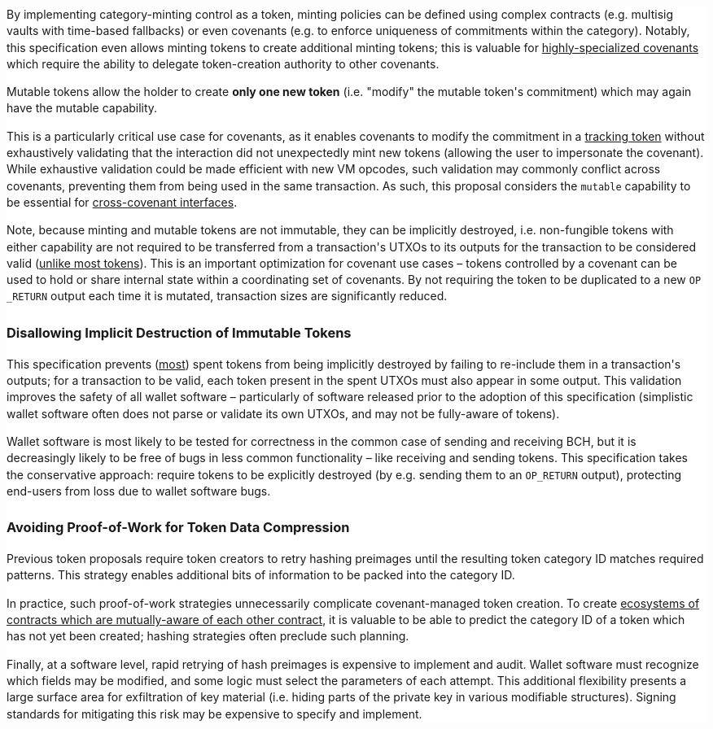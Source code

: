 By implementing category-minting control as a token, minting policies can be defined using complex contracts (e.g. multisig vaults with time-based fallbacks) or even covenants (e.g. to enforce uniqueness of commitments within the category). Notably, this specification even allows minting tokens to create additional minting tokens; this is valuable for [highly-specialized covenants](#multithreaded-covenants) which require the ability to delegate token-creation authority to other covenants.

Mutable tokens allow the holder to create **only one new token** (i.e. "modify" the mutable token's commitment) which may again have the mutable capability.

This is a particularly critical use case for covenants, as it enables covenants to modify the commitment in a [tracking token](#covenant-tracking-non-fungible-tokens) without exhaustively validating that the interaction did not unexpectedly mint new tokens (allowing the user to impersonate the covenant). While exhaustive validation could be made efficient with new VM opcodes, such validation may commonly conflict across covenants, preventing them from being used in the same transaction. As such, this proposal considers the `mutable` capability to be essential for [cross-covenant interfaces](#cross-contract-interfaces).

Note, because minting and mutable tokens are not immutable, they can be implicitly destroyed, i.e. non-fungible tokens with either capability are not required to be transferred from a transaction's UTXOs to its outputs for the transaction to be considered valid ([unlike most tokens](#disallowing-implicit-destruction-of-immutable-tokens)). This is an important optimization for covenant use cases – tokens controlled by a covenant can be used to hold or share internal state within a coordinating set of covenants. By not requiring the token to be duplicated to a new `OP_RETURN` output each time it is mutated, transaction sizes are significantly reduced.

### Disallowing Implicit Destruction of Immutable Tokens

This specification prevents ([most](#allowing-implicit-destruction-of-minting-tokens)) spent tokens from being implicitly destroyed by failing to re-include them in a transaction's outputs; for a transaction to be valid, each token present in the spent UTXOs must also appear in some output. This validation improves the safety of all wallet software – particularly of software released prior to the adoption of this specification (simplistic wallet software often does not parse or validate its own UTXOs, and may not be fully-aware of tokens).

Wallet software is most likely to be tested for correctness in the common case of sending and receiving BCH, but it is decreasingly likely to be free of bugs in less common functionality – like receiving and sending tokens. This specification takes the conservative approach: require tokens to be explicitly destroyed (by e.g. sending them to an `OP_RETURN` output), protecting end-users from loss due to wallet software bugs.

### Avoiding Proof-of-Work for Token Data Compression

Previous token proposals require token creators to retry hashing preimages until the resulting token category ID matches required patterns. This strategy enables additional bits of information to be packed into the category ID.

In practice, such proof-of-work strategies unnecessarily complicate covenant-managed token creation. To create [ecosystems of contracts which are mutually-aware of each other contract](#covenant-tracking-non-fungible-tokens), it is valuable to be able to predict the category ID of a token which has not yet been created; hashing strategies often preclude such planning.

Finally, at a software level, rapid retrying of hash preimages is expensive to implement and audit. Wallet software must recognize which fields may be modified, and some logic must select the parameters of each attempt. This additional flexibility presents a large surface area for exfiltration of key material (i.e. hiding parts of the private key in various modifiable structures). Signing standards for mitigating this risk may be expensive to specify and implement.
